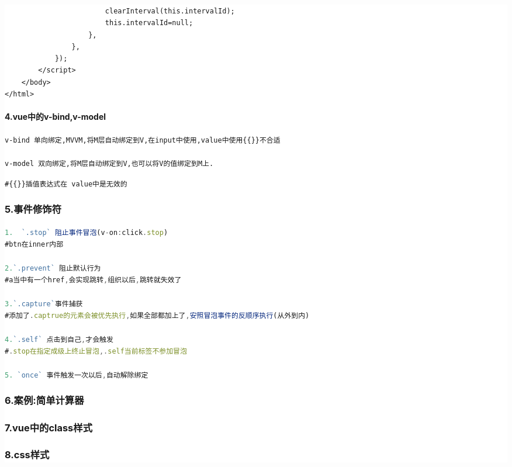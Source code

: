 ```vue
						clearInterval(this.intervalId);
						this.intervalId=null;
					},
				},
			});
		</script>
	</body>
</html>

```

#### 4.vue中的v-bind,v-model

```vue
v-bind 单向绑定,MVVM,将M层自动绑定到V,在input中使用,value中使用{{}}不合适

v-model 双向绑定,将M层自动绑定到V,也可以将V的值绑定到M上.
```

```vue
#{{}}插值表达式在 value中是无效的
```

### 5.事件修饰符

```javascript
1.  `.stop` 阻止事件冒泡(v-on:click.stop)
#btn在inner内部

2.`.prevent` 阻止默认行为 
#a当中有一个href,会实现跳转,组织以后,跳转就失效了

3.`.capture`事件捕获
#添加了.captrue的元素会被优先执行,如果全部都加上了,安照冒泡事件的反顺序执行(从外到内)

4.`.self` 点击到自己,才会触发
#.stop在指定成级上终止冒泡,.self当前标签不参加冒泡

5. `once` 事件触发一次以后,自动解除绑定
```

### 6.案例:简单计算器

```html

```

### 7.vue中的class样式

```html

```

### 8.css样式
